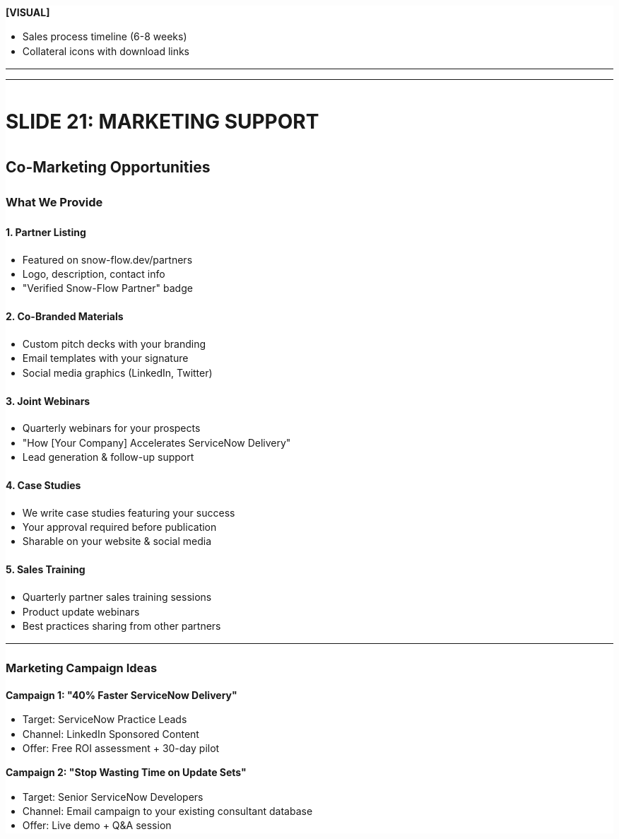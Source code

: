 
**[VISUAL]**
- Sales process timeline (6-8 weeks)
- Collateral icons with download links

---

---

# SLIDE 21: MARKETING SUPPORT

## Co-Marketing Opportunities

### What We Provide

#### 1. **Partner Listing**
- Featured on snow-flow.dev/partners
- Logo, description, contact info
- "Verified Snow-Flow Partner" badge

#### 2. **Co-Branded Materials**
- Custom pitch decks with your branding
- Email templates with your signature
- Social media graphics (LinkedIn, Twitter)

#### 3. **Joint Webinars**
- Quarterly webinars for your prospects
- "How [Your Company] Accelerates ServiceNow Delivery"
- Lead generation & follow-up support

#### 4. **Case Studies**
- We write case studies featuring your success
- Your approval required before publication
- Sharable on your website & social media

#### 5. **Sales Training**
- Quarterly partner sales training sessions
- Product update webinars
- Best practices sharing from other partners

---

### Marketing Campaign Ideas

**Campaign 1: "40% Faster ServiceNow Delivery"**
- Target: ServiceNow Practice Leads
- Channel: LinkedIn Sponsored Content
- Offer: Free ROI assessment + 30-day pilot

**Campaign 2: "Stop Wasting Time on Update Sets"**
- Target: Senior ServiceNow Developers
- Channel: Email campaign to your existing consultant database
- Offer: Live demo + Q&A session
